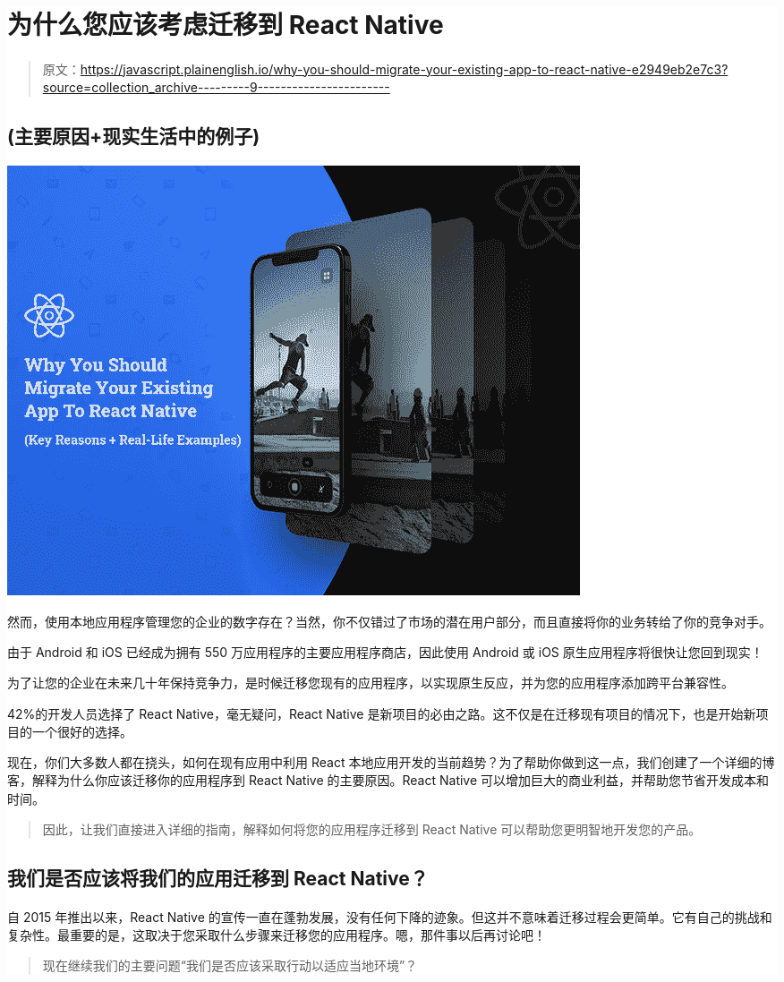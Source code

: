 # 为什么您应该考虑迁移到 React Native

> 原文：<https://javascript.plainenglish.io/why-you-should-migrate-your-existing-app-to-react-native-e2949eb2e7c3?source=collection_archive---------9----------------------->

## (主要原因+现实生活中的例子)

![](img/aa3e2adb59fa217da3f5ea63e06512c7.png)

然而，使用本地应用程序管理您的企业的数字存在？当然，你不仅错过了市场的潜在用户部分，而且直接将你的业务转给了你的竞争对手。

由于 Android 和 iOS 已经成为拥有 550 万应用程序的主要应用程序商店，因此使用 Android 或 iOS 原生应用程序将很快让您回到现实！

为了让您的企业在未来几十年保持竞争力，是时候迁移您现有的应用程序，以实现原生反应，并为您的应用程序添加跨平台兼容性。

42%的开发人员选择了 React Native，毫无疑问，React Native 是新项目的必由之路。这不仅是在迁移现有项目的情况下，也是开始新项目的一个很好的选择。

现在，你们大多数人都在挠头，如何在现有应用中利用 React 本地应用开发的当前趋势？为了帮助你做到这一点，我们创建了一个详细的博客，解释为什么你应该迁移你的应用程序到 React Native 的主要原因。React Native 可以增加巨大的商业利益，并帮助您节省开发成本和时间。

> 因此，让我们直接进入详细的指南，解释如何将您的应用程序迁移到 React Native 可以帮助您更明智地开发您的产品。

## 我们是否应该将我们的应用迁移到 React Native？

自 2015 年推出以来，React Native 的宣传一直在蓬勃发展，没有任何下降的迹象。但这并不意味着迁移过程会更简单。它有自己的挑战和复杂性。最重要的是，这取决于您采取什么步骤来迁移您的应用程序。嗯，那件事以后再讨论吧！

> 现在继续我们的主要问题“我们是否应该采取行动以适应当地环境”？
